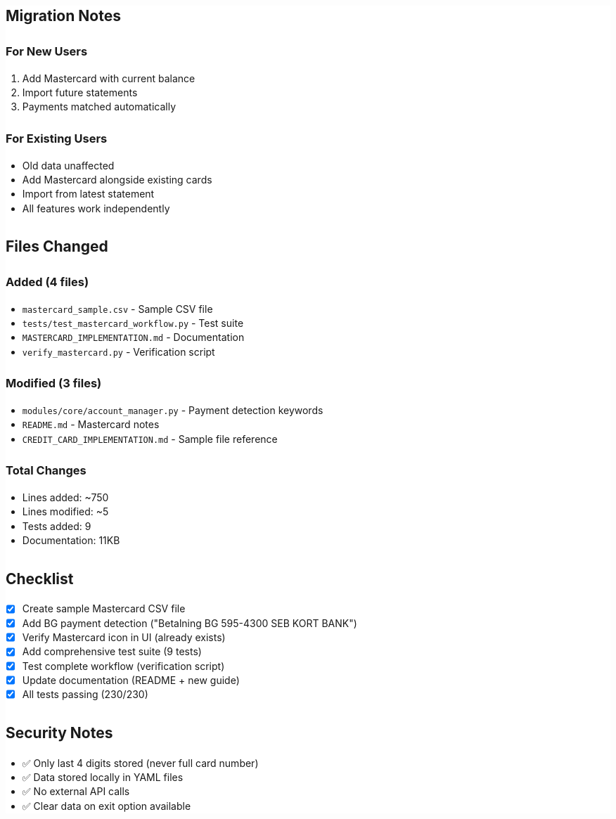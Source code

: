 ## Migration Notes

### For New Users
1. Add Mastercard with current balance
2. Import future statements
3. Payments matched automatically

### For Existing Users
- Old data unaffected
- Add Mastercard alongside existing cards
- Import from latest statement
- All features work independently

## Files Changed

### Added (4 files)
- `mastercard_sample.csv` - Sample CSV file
- `tests/test_mastercard_workflow.py` - Test suite
- `MASTERCARD_IMPLEMENTATION.md` - Documentation
- `verify_mastercard.py` - Verification script

### Modified (3 files)
- `modules/core/account_manager.py` - Payment detection keywords
- `README.md` - Mastercard notes
- `CREDIT_CARD_IMPLEMENTATION.md` - Sample file reference

### Total Changes
- Lines added: ~750
- Lines modified: ~5
- Tests added: 9
- Documentation: 11KB

## Checklist

- [x] Create sample Mastercard CSV file
- [x] Add BG payment detection ("Betalning BG 595-4300 SEB KORT BANK")
- [x] Verify Mastercard icon in UI (already exists)
- [x] Add comprehensive test suite (9 tests)
- [x] Test complete workflow (verification script)
- [x] Update documentation (README + new guide)
- [x] All tests passing (230/230)

## Security Notes

- ✅ Only last 4 digits stored (never full card number)
- ✅ Data stored locally in YAML files
- ✅ No external API calls
- ✅ Clear data on exit option available
